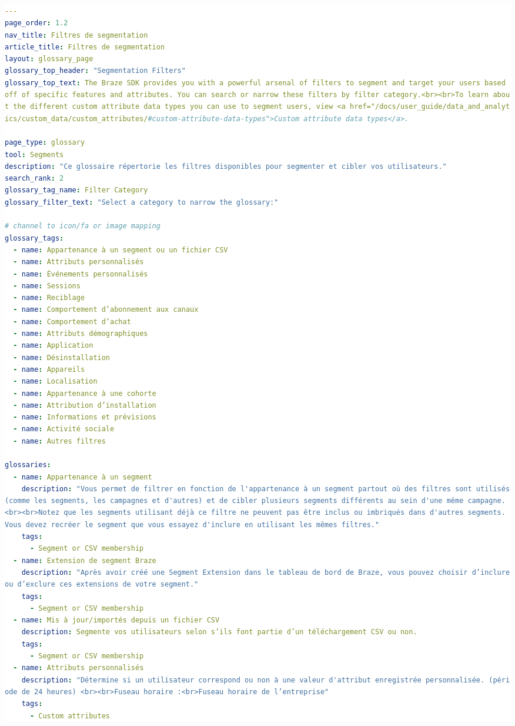 ```yaml
---
page_order: 1.2
nav_title: Filtres de segmentation
article_title: Filtres de segmentation
layout: glossary_page
glossary_top_header: "Segmentation Filters"
glossary_top_text: The Braze SDK provides you with a powerful arsenal of filters to segment and target your users based off of specific features and attributes. You can search or narrow these filters by filter category.<br><br>To learn about the different custom attribute data types you can use to segment users, view <a href="/docs/user_guide/data_and_analytics/custom_data/custom_attributes/#custom-attribute-data-types">Custom attribute data types</a>.

page_type: glossary
tool: Segments
description: "Ce glossaire répertorie les filtres disponibles pour segmenter et cibler vos utilisateurs."
search_rank: 2
glossary_tag_name: Filter Category
glossary_filter_text: "Select a category to narrow the glossary:"

# channel to icon/fa or image mapping
glossary_tags:
  - name: Appartenance à un segment ou un fichier CSV
  - name: Attributs personnalisés
  - name: Événements personnalisés
  - name: Sessions
  - name: Reciblage
  - name: Comportement d’abonnement aux canaux
  - name: Comportement d’achat
  - name: Attributs démographiques
  - name: Application
  - name: Désinstallation
  - name: Appareils
  - name: Localisation
  - name: Appartenance à une cohorte
  - name: Attribution d’installation
  - name: Informations et prévisions
  - name: Activité sociale
  - name: Autres filtres

glossaries:
  - name: Appartenance à un segment
    description: "Vous permet de filtrer en fonction de l'appartenance à un segment partout où des filtres sont utilisés (comme les segments, les campagnes et d'autres) et de cibler plusieurs segments différents au sein d'une même campagne. <br><br>Notez que les segments utilisant déjà ce filtre ne peuvent pas être inclus ou imbriqués dans d'autres segments. Vous devez recréer le segment que vous essayez d'inclure en utilisant les mêmes filtres."
    tags:
      - Segment or CSV membership
  - name: Extension de segment Braze
    description: "Après avoir créé une Segment Extension dans le tableau de bord de Braze, vous pouvez choisir d’inclure ou d’exclure ces extensions de votre segment."
    tags:
      - Segment or CSV membership
  - name: Mis à jour/importés depuis un fichier CSV
    description: Segmente vos utilisateurs selon s’ils font partie d’un téléchargement CSV ou non.
    tags:
      - Segment or CSV membership
  - name: Attributs personnalisés
    description: "Détermine si un utilisateur correspond ou non à une valeur d'attribut enregistrée personnalisée. (période de 24 heures) <br><br>Fuseau horaire :<br>Fuseau horaire de l’entreprise"
    tags:
      - Custom attributes
```